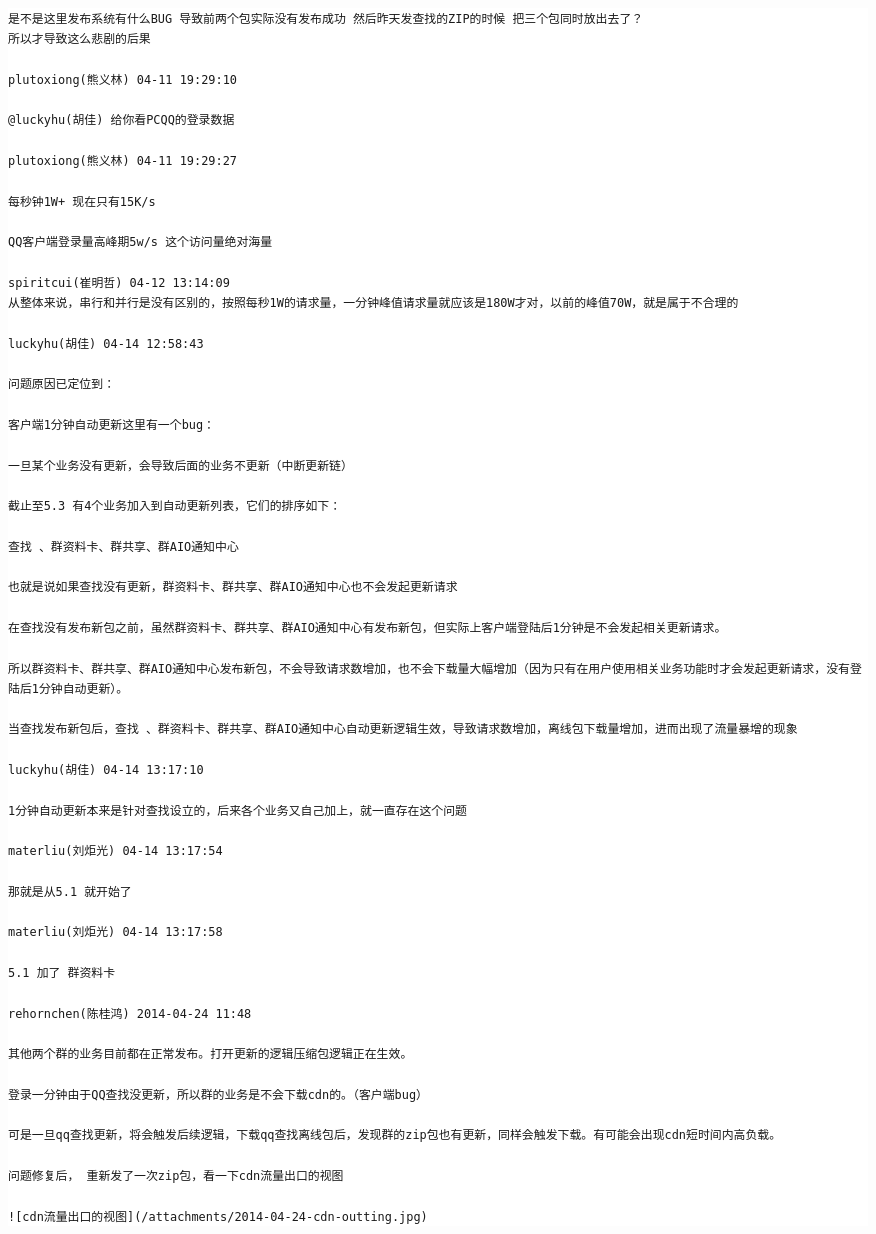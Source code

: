     是不是这里发布系统有什么BUG 导致前两个包实际没有发布成功 然后昨天发查找的ZIP的时候 把三个包同时放出去了？
    所以才导致这么悲剧的后果

    plutoxiong(熊义林) 04-11 19:29:10

    @luckyhu(胡佳) 给你看PCQQ的登录数据

    plutoxiong(熊义林) 04-11 19:29:27

    每秒钟1W+ 现在只有15K/s

    QQ客户端登录量高峰期5w/s 这个访问量绝对海量

    spiritcui(崔明哲) 04-12 13:14:09
    从整体来说，串行和并行是没有区别的，按照每秒1W的请求量，一分钟峰值请求量就应该是180W才对，以前的峰值70W，就是属于不合理的

    luckyhu(胡佳) 04-14 12:58:43

    问题原因已定位到：

    客户端1分钟自动更新这里有一个bug：

    一旦某个业务没有更新，会导致后面的业务不更新（中断更新链）

    截止至5.3 有4个业务加入到自动更新列表，它们的排序如下：

    查找 、群资料卡、群共享、群AIO通知中心

    也就是说如果查找没有更新，群资料卡、群共享、群AIO通知中心也不会发起更新请求

    在查找没有发布新包之前，虽然群资料卡、群共享、群AIO通知中心有发布新包，但实际上客户端登陆后1分钟是不会发起相关更新请求。

    所以群资料卡、群共享、群AIO通知中心发布新包，不会导致请求数增加，也不会下载量大幅增加（因为只有在用户使用相关业务功能时才会发起更新请求，没有登陆后1分钟自动更新）。

    当查找发布新包后，查找 、群资料卡、群共享、群AIO通知中心自动更新逻辑生效，导致请求数增加，离线包下载量增加，进而出现了流量暴增的现象

    luckyhu(胡佳) 04-14 13:17:10

    1分钟自动更新本来是针对查找设立的，后来各个业务又自己加上，就一直存在这个问题

    materliu(刘炬光) 04-14 13:17:54

    那就是从5.1 就开始了

    materliu(刘炬光) 04-14 13:17:58

    5.1 加了 群资料卡

    rehornchen(陈桂鸿) 2014-04-24 11:48

    其他两个群的业务目前都在正常发布。打开更新的逻辑压缩包逻辑正在生效。

    登录一分钟由于QQ查找没更新，所以群的业务是不会下载cdn的。（客户端bug）

    可是一旦qq查找更新，将会触发后续逻辑，下载qq查找离线包后，发现群的zip包也有更新，同样会触发下载。有可能会出现cdn短时间内高负载。

    问题修复后， 重新发了一次zip包，看一下cdn流量出口的视图

    ![cdn流量出口的视图](/attachments/2014-04-24-cdn-outting.jpg)
